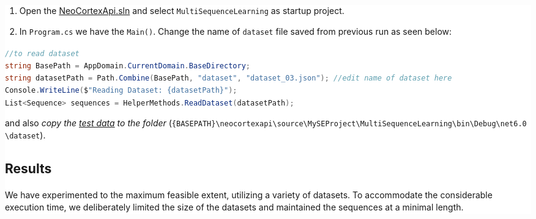 1. Open the [NeoCortexApi.sln](../../../NeoCortexApi.sln) and select `MultiSequenceLearning` as startup project.

2. In `Program.cs` we have the `Main()`. Change the name of `dataset` file saved from previous run  as seen below:

```csharp
//to read dataset
string BasePath = AppDomain.CurrentDomain.BaseDirectory;
string datasetPath = Path.Combine(BasePath, "dataset", "dataset_03.json"); //edit name of dataset here
Console.WriteLine($"Reading Dataset: {datasetPath}");
List<Sequence> sequences = HelperMethods.ReadDataset(datasetPath);
```

and also *copy the [test data](../dataset/test_01.json) to the folder* (`{BASEPATH}\neocortexapi\source\MySEProject\MultiSequenceLearning\bin\Debug\net6.0\dataset`).

## Results

We have experimented to the maximum feasible extent, utilizing a variety of datasets. To accommodate the considerable execution time, we deliberately limited the size of the datasets and maintained the sequences at a minimal length.
